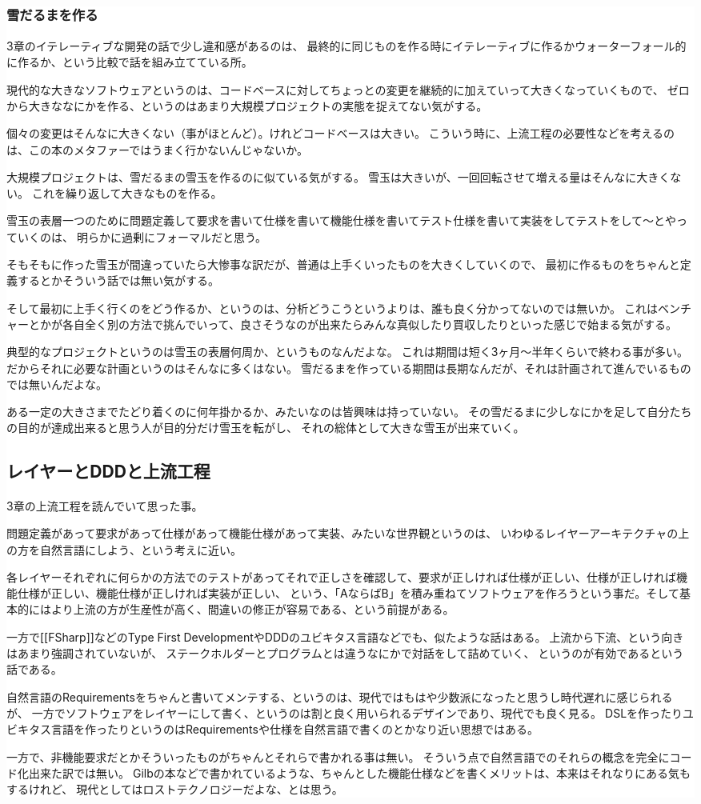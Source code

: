 ### 雪だるまを作る

3章のイテレーティブな開発の話で少し違和感があるのは、
最終的に同じものを作る時にイテレーティブに作るかウォーターフォール的に作るか、という比較で話を組み立てている所。

現代的な大きなソフトウェアというのは、コードベースに対してちょっとの変更を継続的に加えていって大きくなっていくもので、
ゼロから大きななにかを作る、というのはあまり大規模プロジェクトの実態を捉えてない気がする。

個々の変更はそんなに大きくない（事がほとんど）。けれどコードベースは大きい。
こういう時に、上流工程の必要性などを考えるのは、この本のメタファーではうまく行かないんじゃないか。

大規模プロジェクトは、雪だるまの雪玉を作るのに似ている気がする。
雪玉は大きいが、一回回転させて増える量はそんなに大きくない。
これを繰り返して大きなものを作る。

雪玉の表層一つのために問題定義して要求を書いて仕様を書いて機能仕様を書いてテスト仕様を書いて実装をしてテストをして〜とやっていくのは、
明らかに過剰にフォーマルだと思う。

そもそもに作った雪玉が間違っていたら大惨事な訳だが、普通は上手くいったものを大きくしていくので、
最初に作るものをちゃんと定義するとかそういう話では無い気がする。

そして最初に上手く行くのをどう作るか、というのは、分析どうこうというよりは、誰も良く分かってないのでは無いか。
これはベンチャーとかが各自全く別の方法で挑んでいって、良さそうなのが出来たらみんな真似したり買収したりといった感じで始まる気がする。

典型的なプロジェクトというのは雪玉の表層何周か、というものなんだよな。
これは期間は短く3ヶ月〜半年くらいで終わる事が多い。
だからそれに必要な計画というのはそんなに多くはない。
雪だるまを作っている期間は長期なんだが、それは計画されて進んでいるものでは無いんだよな。

ある一定の大きさまでたどり着くのに何年掛かるか、みたいなのは皆興味は持っていない。
その雪だるまに少しなにかを足して自分たちの目的が達成出来ると思う人が目的分だけ雪玉を転がし、
それの総体として大きな雪玉が出来ていく。

## レイヤーとDDDと上流工程

3章の上流工程を読んでいて思った事。

問題定義があって要求があって仕様があって機能仕様があって実装、みたいな世界観というのは、
いわゆるレイヤーアーキテクチャの上の方を自然言語にしよう、という考えに近い。

各レイヤーそれぞれに何らかの方法でのテストがあってそれで正しさを確認して、要求が正しければ仕様が正しい、仕様が正しければ機能仕様が正しい、機能仕様が正しければ実装が正しい、
という、「AならばB」を積み重ねてソフトウェアを作ろうという事だ。そして基本的にはより上流の方が生産性が高く、間違いの修正が容易である、という前提がある。

一方で[[FSharp]]などのType First DevelopmentやDDDのユビキタス言語などでも、似たような話はある。
上流から下流、という向きはあまり強調されていないが、
ステークホルダーとプログラムとは違うなにかで対話をして詰めていく、
というのが有効であるという話である。

自然言語のRequirementsをちゃんと書いてメンテする、というのは、現代ではもはや少数派になったと思うし時代遅れに感じられるが、
一方でソフトウェアをレイヤーにして書く、というのは割と良く用いられるデザインであり、現代でも良く見る。
DSLを作ったりユビキタス言語を作ったりというのはRequirementsや仕様を自然言語で書くのとかなり近い思想ではある。

一方で、非機能要求だとかそういったものがちゃんとそれらで書かれる事は無い。
そういう点で自然言語でのそれらの概念を完全にコード化出来た訳では無い。
Gilbの本などで書かれているような、ちゃんとした機能仕様などを書くメリットは、本来はそれなりにある気もするけれど、
現代としてはロストテクノロジーだよな、とは思う。
